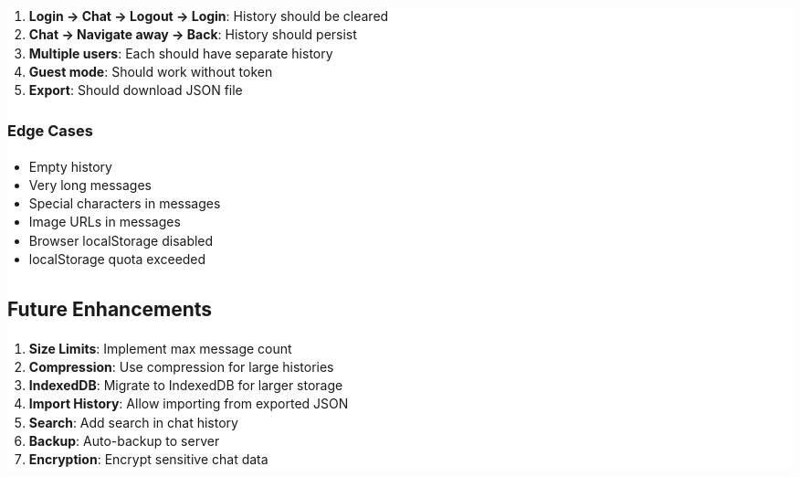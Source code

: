 1. **Login → Chat → Logout → Login**: History should be cleared
2. **Chat → Navigate away → Back**: History should persist
3. **Multiple users**: Each should have separate history
4. **Guest mode**: Should work without token
5. **Export**: Should download JSON file

### Edge Cases

- Empty history
- Very long messages
- Special characters in messages
- Image URLs in messages
- Browser localStorage disabled
- localStorage quota exceeded

## Future Enhancements

1. **Size Limits**: Implement max message count
2. **Compression**: Use compression for large histories
3. **IndexedDB**: Migrate to IndexedDB for larger storage
4. **Import History**: Allow importing from exported JSON
5. **Search**: Add search in chat history
6. **Backup**: Auto-backup to server
7. **Encryption**: Encrypt sensitive chat data
